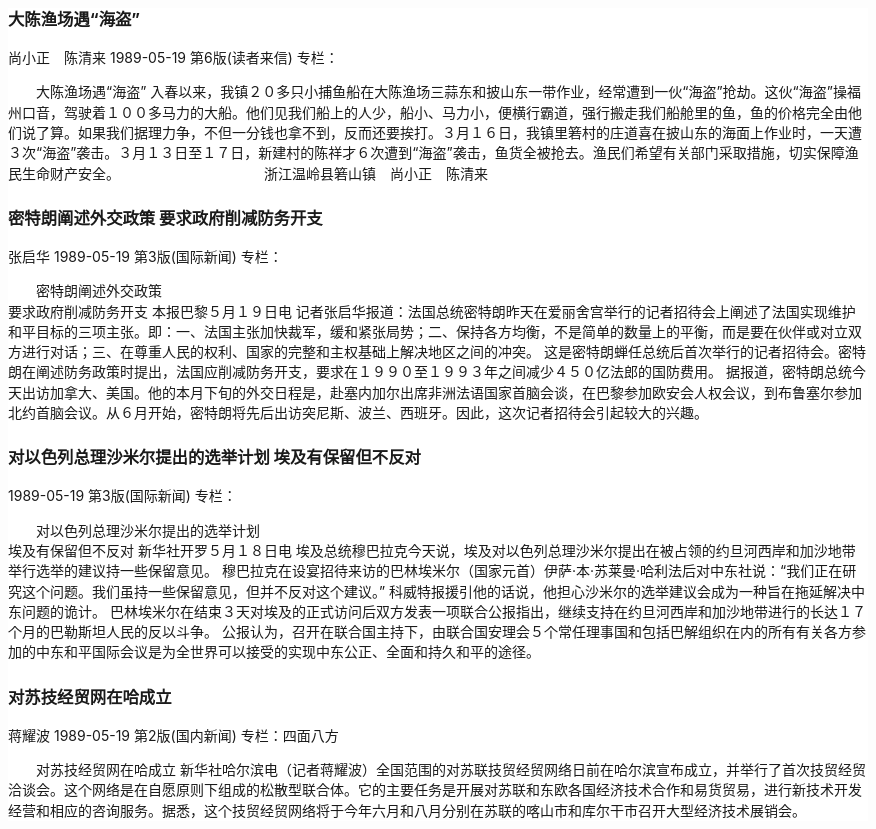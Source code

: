 
### 大陈渔场遇“海盗”
尚小正　陈清来
1989-05-19
第6版(读者来信)
专栏：

　　大陈渔场遇“海盗”
    入春以来，我镇２０多只小捕鱼船在大陈渔场三蒜东和披山东一带作业，经常遭到一伙“海盗”抢劫。这伙“海盗”操福州口音，驾驶着１００多马力的大船。他们见我们船上的人少，船小、马力小，便横行霸道，强行搬走我们船舱里的鱼，鱼的价格完全由他们说了算。如果我们据理力争，不但一分钱也拿不到，反而还要挨打。３月１６日，我镇里箬村的庄道喜在披山东的海面上作业时，一天遭３次“海盗”袭击。３月１３日至１７日，新建村的陈祥才６次遭到“海盗”袭击，鱼货全被抢去。渔民们希望有关部门采取措施，切实保障渔民生命财产安全。
    　　　　　　　　　　浙江温岭县箬山镇　尚小正　陈清来　


### 密特朗阐述外交政策  要求政府削减防务开支
张启华
1989-05-19
第3版(国际新闻)
专栏：

　　密特朗阐述外交政策    
    要求政府削减防务开支
    本报巴黎５月１９日电  记者张启华报道：法国总统密特朗昨天在爱丽舍宫举行的记者招待会上阐述了法国实现维护和平目标的三项主张。即：一、法国主张加快裁军，缓和紧张局势；二、保持各方均衡，不是简单的数量上的平衡，而是要在伙伴或对立双方进行对话；三、在尊重人民的权利、国家的完整和主权基础上解决地区之间的冲突。
    这是密特朗蝉任总统后首次举行的记者招待会。密特朗在阐述防务政策时提出，法国应削减防务开支，要求在１９９０至１９９３年之间减少４５０亿法郎的国防费用。
    据报道，密特朗总统今天出访加拿大、美国。他的本月下旬的外交日程是，赴塞内加尔出席非洲法语国家首脑会谈，在巴黎参加欧安会人权会议，到布鲁塞尔参加北约首脑会议。从６月开始，密特朗将先后出访突尼斯、波兰、西班牙。因此，这次记者招待会引起较大的兴趣。　


### 对以色列总理沙米尔提出的选举计划  埃及有保留但不反对

1989-05-19
第3版(国际新闻)
专栏：

　　对以色列总理沙米尔提出的选举计划    
    埃及有保留但不反对
    新华社开罗５月１８日电  埃及总统穆巴拉克今天说，埃及对以色列总理沙米尔提出在被占领的约旦河西岸和加沙地带举行选举的建议持一些保留意见。
    穆巴拉克在设宴招待来访的巴林埃米尔（国家元首）伊萨·本·苏莱曼·哈利法后对中东社说：“我们正在研究这个问题。我们虽持一些保留意见，但并不反对这个建议。”
    科威特报援引他的话说，他担心沙米尔的选举建议会成为一种旨在拖延解决中东问题的诡计。
    巴林埃米尔在结束３天对埃及的正式访问后双方发表一项联合公报指出，继续支持在约旦河西岸和加沙地带进行的长达１７个月的巴勒斯坦人民的反以斗争。
    公报认为，召开在联合国主持下，由联合国安理会５个常任理事国和包括巴解组织在内的所有有关各方参加的中东和平国际会议是为全世界可以接受的实现中东公正、全面和持久和平的途径。　


### 对苏技经贸网在哈成立
蒋耀波
1989-05-19
第2版(国内新闻)
专栏：四面八方

　　对苏技经贸网在哈成立
    新华社哈尔滨电（记者蒋耀波）全国范围的对苏联技贸经贸网络日前在哈尔滨宣布成立，并举行了首次技贸经贸洽谈会。这个网络是在自愿原则下组成的松散型联合体。它的主要任务是开展对苏联和东欧各国经济技术合作和易货贸易，进行新技术开发经营和相应的咨询服务。据悉，这个技贸经贸网络将于今年六月和八月分别在苏联的喀山市和库尔干市召开大型经济技术展销会。　

